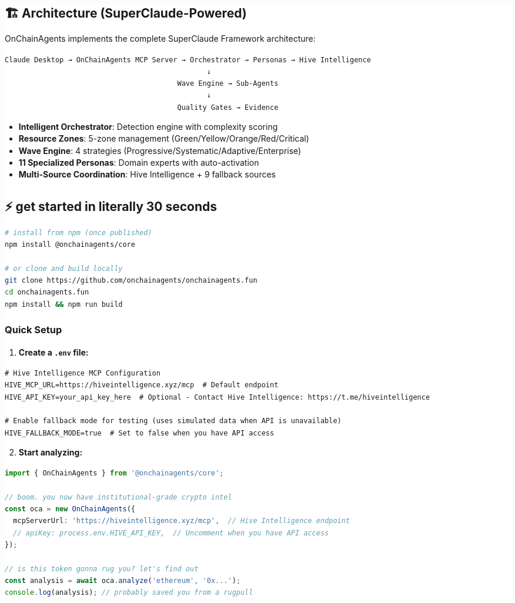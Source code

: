 ## 🏗️ Architecture (SuperClaude-Powered)

OnChainAgents implements the complete SuperClaude Framework architecture:

```
Claude Desktop → OnChainAgents MCP Server → Orchestrator → Personas → Hive Intelligence
                                                ↓
                                         Wave Engine → Sub-Agents
                                                ↓
                                         Quality Gates → Evidence
```

- **Intelligent Orchestrator**: Detection engine with complexity scoring
- **Resource Zones**: 5-zone management (Green/Yellow/Orange/Red/Critical)
- **Wave Engine**: 4 strategies (Progressive/Systematic/Adaptive/Enterprise)
- **11 Specialized Personas**: Domain experts with auto-activation
- **Multi-Source Coordination**: Hive Intelligence + 9 fallback sources

## ⚡ get started in literally 30 seconds

```bash
# install from npm (once published)
npm install @onchainagents/core

# or clone and build locally
git clone https://github.com/onchainagents/onchainagents.fun
cd onchainagents.fun
npm install && npm run build
```

### Quick Setup

1. **Create a `.env` file:**
```env
# Hive Intelligence MCP Configuration
HIVE_MCP_URL=https://hiveintelligence.xyz/mcp  # Default endpoint
HIVE_API_KEY=your_api_key_here  # Optional - Contact Hive Intelligence: https://t.me/hiveintelligence

# Enable fallback mode for testing (uses simulated data when API is unavailable)
HIVE_FALLBACK_MODE=true  # Set to false when you have API access
```

2. **Start analyzing:**
```typescript
import { OnChainAgents } from '@onchainagents/core';

// boom. you now have institutional-grade crypto intel
const oca = new OnChainAgents({
  mcpServerUrl: 'https://hiveintelligence.xyz/mcp',  // Hive Intelligence endpoint
  // apiKey: process.env.HIVE_API_KEY,  // Uncomment when you have API access
});

// is this token gonna rug you? let's find out
const analysis = await oca.analyze('ethereum', '0x...');
console.log(analysis); // probably saved you from a rugpull
```
